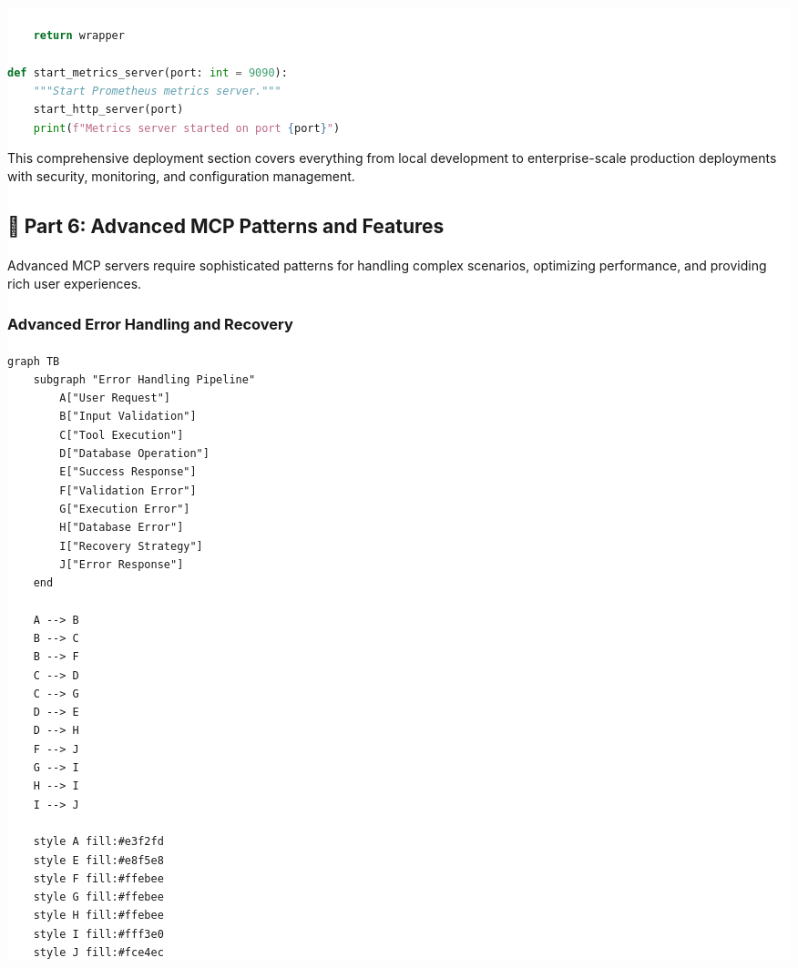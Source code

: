 ```python
    
    return wrapper

def start_metrics_server(port: int = 9090):
    """Start Prometheus metrics server."""
    start_http_server(port)
    print(f"Metrics server started on port {port}")
```

This comprehensive deployment section covers everything from local development to enterprise-scale production deployments with security, monitoring, and configuration management.

## 🎯 Part 6: Advanced MCP Patterns and Features

Advanced MCP servers require sophisticated patterns for handling complex scenarios, optimizing performance, and providing rich user experiences.

### Advanced Error Handling and Recovery

```mermaid
graph TB
    subgraph "Error Handling Pipeline"
        A["User Request"]
        B["Input Validation"]
        C["Tool Execution"]
        D["Database Operation"]
        E["Success Response"]
        F["Validation Error"]
        G["Execution Error"]
        H["Database Error"]
        I["Recovery Strategy"]
        J["Error Response"]
    end
    
    A --> B
    B --> C
    B --> F
    C --> D
    C --> G
    D --> E
    D --> H
    F --> J
    G --> I
    H --> I
    I --> J
    
    style A fill:#e3f2fd
    style E fill:#e8f5e8
    style F fill:#ffebee
    style G fill:#ffebee
    style H fill:#ffebee
    style I fill:#fff3e0
    style J fill:#fce4ec
```
